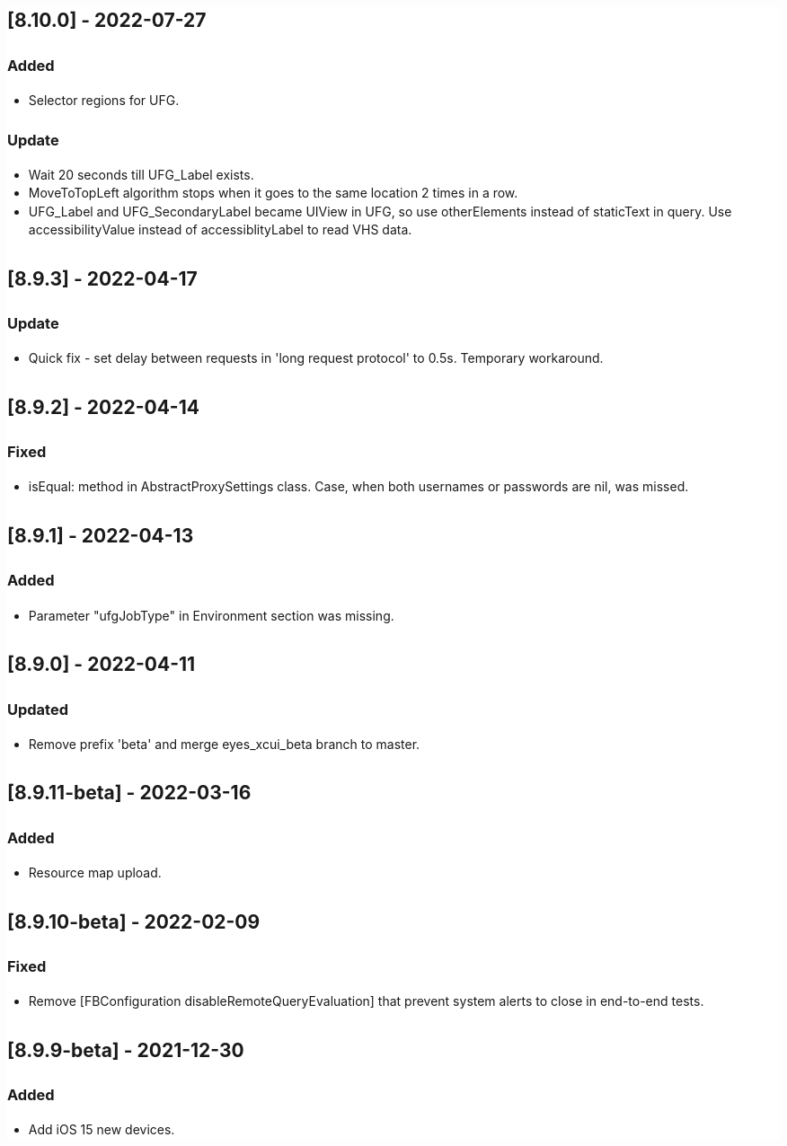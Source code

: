 ## [8.10.0] - 2022-07-27
### Added
- Selector regions for UFG.
### Update
- Wait 20 seconds till UFG_Label exists.
- MoveToTopLeft algorithm stops when it goes to the same location 2 times in a row.
- UFG_Label and UFG_SecondaryLabel became UIView in UFG, so use otherElements instead of staticText in query. Use accessibilityValue instead of accessiblityLabel to read VHS data.

## [8.9.3] - 2022-04-17
### Update
- Quick fix - set delay between requests in 'long request protocol' to 0.5s. Temporary workaround.

## [8.9.2] - 2022-04-14
### Fixed
- isEqual: method in AbstractProxySettings class. Case, when both usernames or passwords are nil, was missed.

## [8.9.1] - 2022-04-13
### Added
- Parameter "ufgJobType" in Environment section was missing.

## [8.9.0] - 2022-04-11
### Updated
- Remove prefix 'beta' and merge eyes_xcui_beta branch to master.

## [8.9.11-beta] - 2022-03-16
### Added
- Resource map upload.

## [8.9.10-beta] - 2022-02-09
### Fixed
- Remove [FBConfiguration disableRemoteQueryEvaluation] that prevent system alerts to close in end-to-end tests.


## [8.9.9-beta] - 2021-12-30
### Added
- Add iOS 15 new devices.
